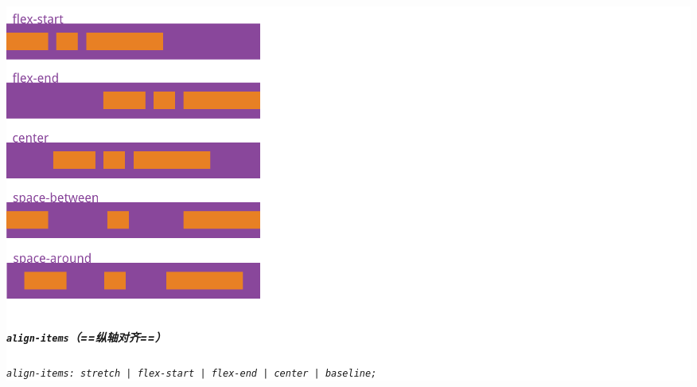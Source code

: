 <img src="Layout.assets/image-20221027174641320.png" alt="image-20221027174641320" style="zoom: 50%;" />

##### `align-items`（==纵轴对齐==）

###### `align-items: stretch | flex-start | flex-end | center | baseline;`
